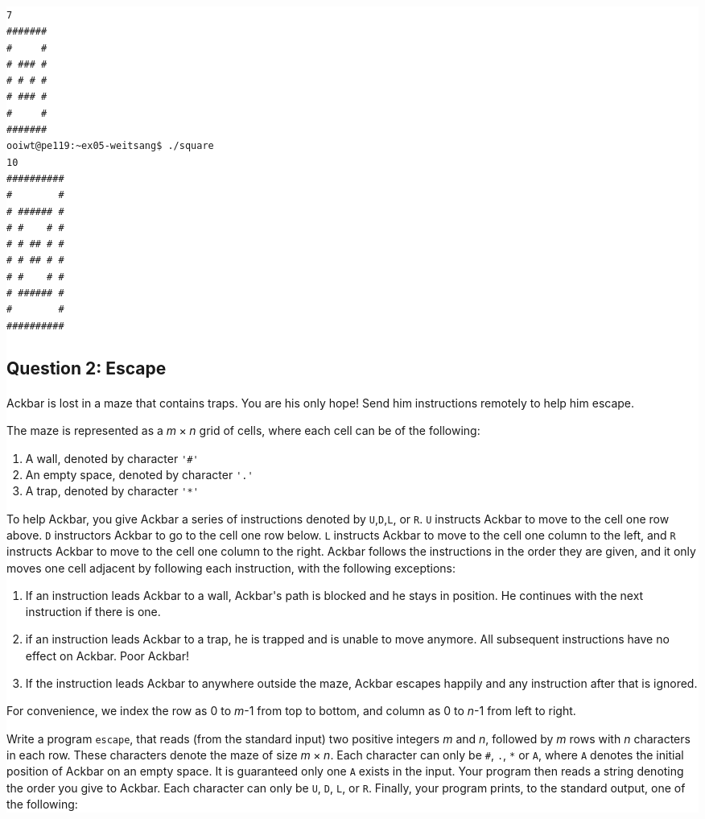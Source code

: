 ```
7
#######
#     #
# ### #
# # # #
# ### #
#     #
#######
ooiwt@pe119:~ex05-weitsang$ ./square
10
##########
#        #
# ###### #
# #    # #
# # ## # #
# # ## # #
# #    # #
# ###### #
#        #
##########
```

## Question 2: Escape

Ackbar is lost in a maze that contains traps.  You are his only hope!  Send him instructions remotely to help him escape.

The maze is represented as a $m \times n$ grid of cells, where each cell can be of the following:

1. A wall, denoted by character `'#'`
2. An empty space, denoted by character `'.'`
3. A trap, denoted by character `'*'`

To help Ackbar, you give Ackbar a series of instructions denoted by `U`,`D`,`L`, or `R`. `U` instructs Ackbar to move to the cell one row above. `D` instructors Ackbar to go to the cell one row below.  `L` instructs Ackbar to move to the cell one column to the left, and `R` instructs Ackbar to move to the cell one column to the right.  Ackbar follows the instructions in the order they are given, and it only moves one cell adjacent by following each instruction, with the following exceptions:

1. If an instruction leads Ackbar to a wall, Ackbar's path is blocked and he stays in position.  He continues with the next instruction if there is one.

2. if an instruction leads Ackbar to a trap, he is trapped and is unable to move anymore.  All subsequent instructions have no effect on Ackbar.  Poor Ackbar!

3. If the instruction leads Ackbar to anywhere outside the maze, Ackbar escapes happily and any instruction after that is ignored.

For convenience, we index the row as 0 to $m$-1 from top to bottom, and column as 0 to $n$-1 from left to right.

Write a program `escape`, that reads (from the standard input) two positive integers $m$ and $n$, followed by $m$ rows with $n$ characters in each row. These characters denote the maze of size $m \times n$. Each character can only be `#`, `.`, `*` or `A`, where `A` denotes the initial position of Ackbar on an empty space.  It is guaranteed only one `A` exists in the input.  Your program then reads a string denoting the order you give to Ackbar.  Each character can only be `U`, `D`, `L`, or `R`.  Finally, your program prints, to the standard output, one of the following:
